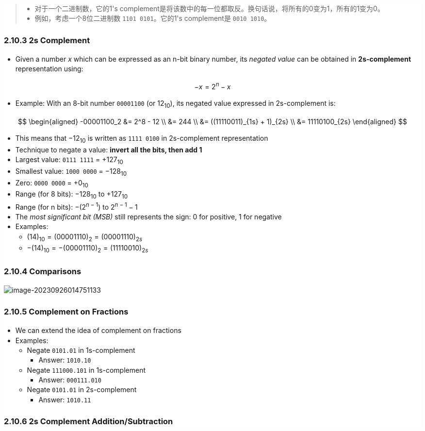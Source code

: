 > - 对于一个二进制数，它的1's complement是将该数中的每一位都取反。换句话说，将所有的0变为1，所有的1变为0。
> - 例如，考虑一个8位二进制数 `1101 0101`。它的1's complement是 `0010 1010`。

### 2.10.3 2s Complement

- Given a number *x* which can be expressed as an n-bit binary number, its *negated value* can be obtained in **2s-complement** representation using:

$$
-x=2^n-x
$$

- Example: With an 8-bit number `00001100` (or $12_{10}$), its negated value expressed in 2s-complement is:

$$
\begin{aligned}
-00001100_2 &= 2^8 - 12 \\
&= 244 \\
&= ((11110011)_{1s} + 1)_{2s} \\
&= 11110100_{2s}
\end{aligned}
$$

- This means that $-12_{10}$ is written as `1111 0100` in 2s-complement representation
- Technique to negate a value: **invert all the bits, then add 1**
- Largest value: `0111 1111` = $+127_{10}$
- Smallest value: `1000 0000` = $-128_{10}$
- Zero: `0000 0000` = $+0_{10}$
- Range (for 8 bits): $-128_{10}$ to $+127_{10}$
- Range (for n bits): $-(2^{n-1})$ to $2^{n-1}-1$
- The *most significant bit (MSB)* still represents the sign: 0 for positive, 1 for negative
- Examples:
  - $(14)_{10}=(00001110)_2=(00001110)_{2s}$
  - $-(14)_{10}=-(00001110)_2=(11110010)_{2s}$

### 2.10.4 Comparisons

![image-20230926014751133](https://images.wu.engineer/images/2023/09/25/image-20230926014751133.png)

### 2.10.5 Complement on Fractions

- We can extend the idea of complement on fractions
- Examples:
  - Negate `0101.01` in 1s-complement
    - Answer: `1010.10`
  - Negate `111000.101` in 1s-complement
    - Answer: `000111.010`
  - Negate `0101.01` in 2s-complement
    - Answer: `1010.11`

### 2.10.6 2s Complement Addition/Subtraction
